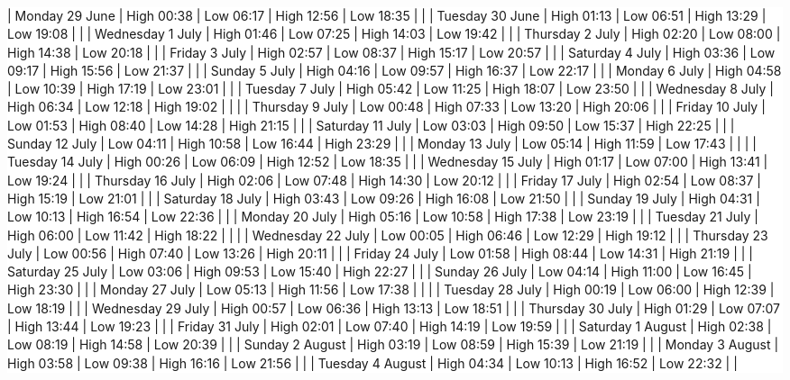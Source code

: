 | Monday 29 June | High 00:38 | Low 06:17 | High 12:56 | Low 18:35 |  | 
| Tuesday 30 June | High 01:13 | Low 06:51 | High 13:29 | Low 19:08 |  | 
| Wednesday 1 July | High 01:46 | Low 07:25 | High 14:03 | Low 19:42 |  | 
| Thursday 2 July | High 02:20 | Low 08:00 | High 14:38 | Low 20:18 |  | 
| Friday 3 July | High 02:57 | Low 08:37 | High 15:17 | Low 20:57 |  | 
| Saturday 4 July | High 03:36 | Low 09:17 | High 15:56 | Low 21:37 |  | 
| Sunday 5 July | High 04:16 | Low 09:57 | High 16:37 | Low 22:17 |  | 
| Monday 6 July | High 04:58 | Low 10:39 | High 17:19 | Low 23:01 |  | 
| Tuesday 7 July | High 05:42 | Low 11:25 | High 18:07 | Low 23:50 |  | 
| Wednesday 8 July | High 06:34 | Low 12:18 | High 19:02 |  |  | 
| Thursday 9 July | Low 00:48 | High 07:33 | Low 13:20 | High 20:06 |  | 
| Friday 10 July | Low 01:53 | High 08:40 | Low 14:28 | High 21:15 |  | 
| Saturday 11 July | Low 03:03 | High 09:50 | Low 15:37 | High 22:25 |  | 
| Sunday 12 July | Low 04:11 | High 10:58 | Low 16:44 | High 23:29 |  | 
| Monday 13 July | Low 05:14 | High 11:59 | Low 17:43 |  |  | 
| Tuesday 14 July | High 00:26 | Low 06:09 | High 12:52 | Low 18:35 |  | 
| Wednesday 15 July | High 01:17 | Low 07:00 | High 13:41 | Low 19:24 |  | 
| Thursday 16 July | High 02:06 | Low 07:48 | High 14:30 | Low 20:12 |  | 
| Friday 17 July | High 02:54 | Low 08:37 | High 15:19 | Low 21:01 |  | 
| Saturday 18 July | High 03:43 | Low 09:26 | High 16:08 | Low 21:50 |  | 
| Sunday 19 July | High 04:31 | Low 10:13 | High 16:54 | Low 22:36 |  | 
| Monday 20 July | High 05:16 | Low 10:58 | High 17:38 | Low 23:19 |  | 
| Tuesday 21 July | High 06:00 | Low 11:42 | High 18:22 |  |  | 
| Wednesday 22 July | Low 00:05 | High 06:46 | Low 12:29 | High 19:12 |  | 
| Thursday 23 July | Low 00:56 | High 07:40 | Low 13:26 | High 20:11 |  | 
| Friday 24 July | Low 01:58 | High 08:44 | Low 14:31 | High 21:19 |  | 
| Saturday 25 July | Low 03:06 | High 09:53 | Low 15:40 | High 22:27 |  | 
| Sunday 26 July | Low 04:14 | High 11:00 | Low 16:45 | High 23:30 |  | 
| Monday 27 July | Low 05:13 | High 11:56 | Low 17:38 |  |  | 
| Tuesday 28 July | High 00:19 | Low 06:00 | High 12:39 | Low 18:19 |  | 
| Wednesday 29 July | High 00:57 | Low 06:36 | High 13:13 | Low 18:51 |  | 
| Thursday 30 July | High 01:29 | Low 07:07 | High 13:44 | Low 19:23 |  | 
| Friday 31 July | High 02:01 | Low 07:40 | High 14:19 | Low 19:59 |  | 
| Saturday 1 August | High 02:38 | Low 08:19 | High 14:58 | Low 20:39 |  | 
| Sunday 2 August | High 03:19 | Low 08:59 | High 15:39 | Low 21:19 |  | 
| Monday 3 August | High 03:58 | Low 09:38 | High 16:16 | Low 21:56 |  | 
| Tuesday 4 August | High 04:34 | Low 10:13 | High 16:52 | Low 22:32 |  | 